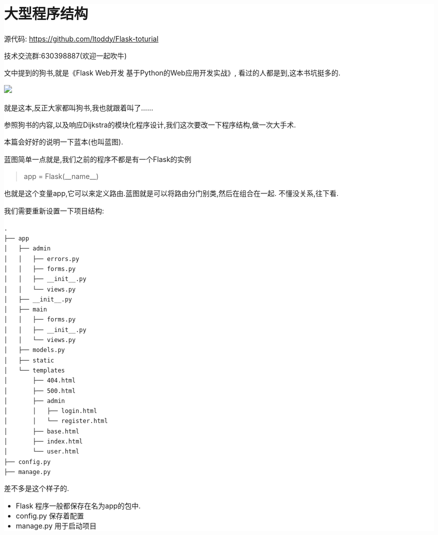 # 大型程序结构

源代码: https://github.com/ltoddy/Flask-toturial

技术交流群:630398887(欢迎一起吹牛)

文中提到的狗书,就是《Flask Web开发 基于Python的Web应用开发实战》, 看过的人都是到,这本书坑挺多的.

![](http://img.vim-cn.com/cb/05f30904d7473ca2cabffd6f7602f389927559.png)

就是这本,反正大家都叫狗书,我也就跟着叫了……

参照狗书的内容,以及响应Dijkstra的模块化程序设计,我们这次要改一下程序结构,做一次大手术.

本篇会好好的说明一下蓝本(也叫蓝图).

蓝图简单一点就是,我们之前的程序不都是有一个Flask的实例

> app = Flask(\_\_name\_\_)

也就是这个变量app,它可以来定义路由.蓝图就是可以将路由分门别类,然后在组合在一起.
不懂没关系,往下看.

我们需要重新设置一下项目结构:

```
.
├── app
│   ├── admin
│   │   ├── errors.py
│   │   ├── forms.py
│   │   ├── __init__.py
│   │   └── views.py
│   ├── __init__.py
│   ├── main
│   │   ├── forms.py
│   │   ├── __init__.py
│   │   └── views.py
│   ├── models.py
│   ├── static
│   └── templates
│       ├── 404.html
│       ├── 500.html
│       ├── admin
│       │   ├── login.html
│       │   └── register.html
│       ├── base.html
│       ├── index.html
│       └── user.html
├── config.py
├── manage.py
```
差不多是这个样子的.

- Flask 程序一般都保存在名为app的包中.
- config.py 保存着配置
- manage.py 用于启动项目

